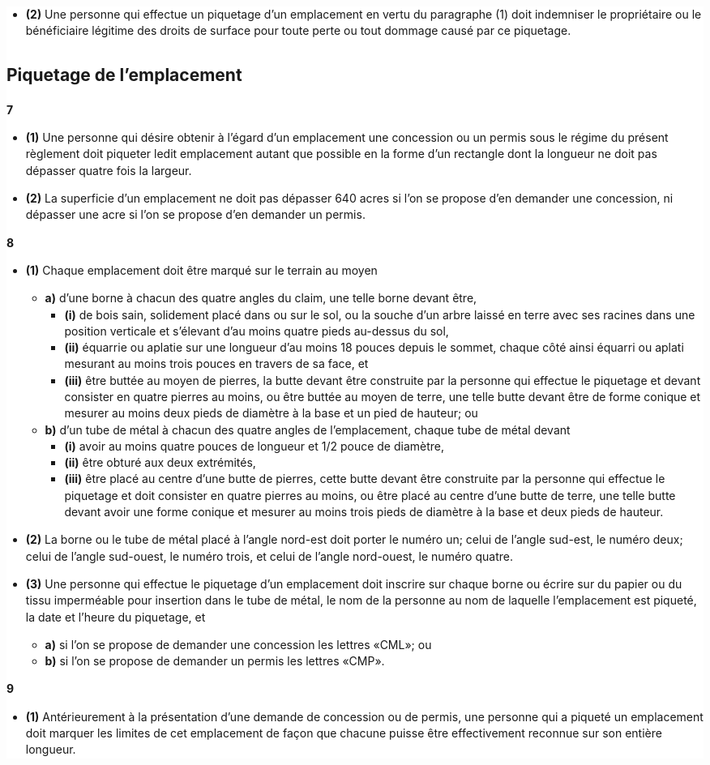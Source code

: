 - **(2)** Une personne qui effectue un piquetage d’un emplacement en vertu du paragraphe (1) doit indemniser le propriétaire ou le bénéficiaire légitime des droits de surface pour toute perte ou tout dommage causé par ce piquetage.




## Piquetage de l’emplacement


**7** 

- **(1)** Une personne qui désire obtenir à l’égard d’un emplacement une concession ou un permis sous le régime du présent règlement doit piqueter ledit emplacement autant que possible en la forme d’un rectangle dont la longueur ne doit pas dépasser quatre fois la largeur.

- **(2)** La superficie d’un emplacement ne doit pas dépasser 640 acres si l’on se propose d’en demander une concession, ni dépasser une acre si l’on se propose d’en demander un permis.



**8** 

- **(1)** Chaque emplacement doit être marqué sur le terrain au moyen
	- **a)** d’une borne à chacun des quatre angles du claim, une telle borne devant être,
		- **(i)** de bois sain, solidement placé dans ou sur le sol, ou la souche d’un arbre laissé en terre avec ses racines dans une position verticale et s’élevant d’au moins quatre pieds au-dessus du sol,
		- **(ii)** équarrie ou aplatie sur une longueur d’au moins 18 pouces depuis le sommet, chaque côté ainsi équarri ou aplati mesurant au moins trois pouces en travers de sa face, et
		- **(iii)** être buttée au moyen de pierres, la butte devant être construite par la personne qui effectue le piquetage et devant consister en quatre pierres au moins, ou être buttée au moyen de terre, une telle butte devant être de forme conique et mesurer au moins deux pieds de diamètre à la base et un pied de hauteur; ou
	- **b)** d’un tube de métal à chacun des quatre angles de l’emplacement, chaque tube de métal devant
		- **(i)** avoir au moins quatre pouces de longueur et 1/2 pouce de diamètre,
		- **(ii)** être obturé aux deux extrémités,
		- **(iii)** être placé au centre d’une butte de pierres, cette butte devant être construite par la personne qui effectue le piquetage et doit consister en quatre pierres au moins, ou être placé au centre d’une butte de terre, une telle butte devant avoir une forme conique et mesurer au moins trois pieds de diamètre à la base et deux pieds de hauteur.

- **(2)** La borne ou le tube de métal placé à l’angle nord-est doit porter le numéro un; celui de l’angle sud-est, le numéro deux; celui de l’angle sud-ouest, le numéro trois, et celui de l’angle nord-ouest, le numéro quatre.

- **(3)** Une personne qui effectue le piquetage d’un emplacement doit inscrire sur chaque borne ou écrire sur du papier ou du tissu imperméable pour insertion dans le tube de métal, le nom de la personne au nom de laquelle l’emplacement est piqueté, la date et l’heure du piquetage, et
	- **a)** si l’on se propose de demander une concession les lettres «CML»; ou
	- **b)** si l’on se propose de demander un permis les lettres «CMP».



**9** 

- **(1)** Antérieurement à la présentation d’une demande de concession ou de permis, une personne qui a piqueté un emplacement doit marquer les limites de cet emplacement de façon que chacune puisse être effectivement reconnue sur son entière longueur.
